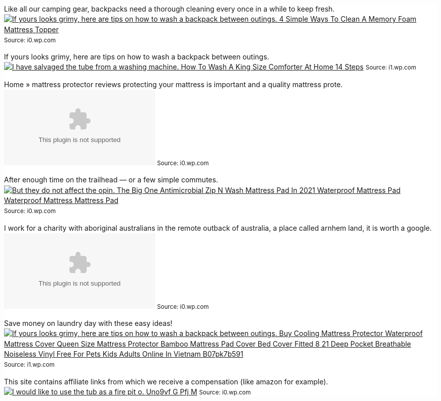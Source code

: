 Like all our camping gear, backpacks need a thorough cleaning every once in a while to keep fresh.
[![If yours looks grimy, here are tips on how to wash a backpack between outings. 4 Simple Ways To Clean A Memory Foam Mattress Topper](https://i1.wp.com/encrypted-tbn0.gstatic.com/images?q=tbn:ANd9GcQ532EW2KCMU7j1tmk7OXiOFuqc6EkS5B0DWg&amp;usqp=CAU "4 Simple Ways To Clean A Memory Foam Mattress Topper")](https://i0.wp.com/www.tipsbulletin.com/wp-content/uploads/2019/09/how-to-clean-a-memory-foam-mattress-topper-p1.jpg)
<small>Source: i0.wp.com</small>

If yours looks grimy, here are tips on how to wash a backpack between outings.
[![I have salvaged the tube from a washing machine. How To Wash A King Size Comforter At Home 14 Steps](https://i1.wp.com/encrypted-tbn0.gstatic.com/images?q=tbn:ANd9GcRzv5rf2okBlVuaZE2aR9IHTZ1LcXcKsJyKlA&amp;usqp=CAU "How To Wash A King Size Comforter At Home 14 Steps")](https://i1.wp.com/www.wikihow.com/images/thumb/e/ed/Wash-a-King-Size-Comforter-at-Home-Step-3.jpg/v4-460px-Wash-a-King-Size-Comforter-at-Home-Step-3.jpg.webp)
<small>Source: i1.wp.com</small>

Home » mattress protector reviews protecting your mattress is important and a quality mattress prote.
[![If yours looks grimy, here are tips on how to wash a backpack between outings. How To Wash Bed Sheets Laundry Tips Tide](https://i0.wp.com/tide.com "How To Wash Bed Sheets Laundry Tips Tide")](https://i0.wp.com/res.cloudinary.com/stchi/image/upload/v1608352209/Main/Tide/en_US/Tide_RunningWasher_Whites_S13ab__1074_1440x812.jpg)
<small>Source: i0.wp.com</small>

After enough time on the trailhead — or a few simple commutes.
[![But they do not affect the opin. The Big One Antimicrobial Zip N Wash Mattress Pad In 2021 Waterproof Mattress Pad Waterproof Mattress Mattress Pad](https://i0.wp.com/encrypted-tbn0.gstatic.com/images?q=tbn:ANd9GcRV9DPtNHnR2991nvmhTwB6VEDxUE3C3-8ouA&amp;usqp=CAU "The Big One Antimicrobial Zip N Wash Mattress Pad In 2021 Waterproof Mattress Pad Waterproof Mattress Mattress Pad")](https://i0.wp.com/i.pinimg.com/originals/e0/a8/45/e0a845ef130cf18003c72b6607617c0d.jpg)
<small>Source: i0.wp.com</small>

I work for a charity with aboriginal australians in the remote outback of australia, a place called arnhem land, it is worth a google.
[![Stephanie crawford the first thing you see when you open. How To Wash A Duvet Cover Wash Duvet Cover Aanyalinen](https://i1.wp.com/aanyalinen.com "How To Wash A Duvet Cover Wash Duvet Cover Aanyalinen")](https://i0.wp.com/cdn.shopify.com/s/files/1/1748/8425/files/how_to_wash_a_duvet_cover_98f74aa9-da9d-4bc3-9f75-58d349da968b_grande.JPG?v=1571387811)
<small>Source: i0.wp.com</small>

Save money on laundry day with these easy ideas!
[![If yours looks grimy, here are tips on how to wash a backpack between outings. Buy Cooling Mattress Protector Waterproof Mattress Cover Queen Size Mattress Protector Bamboo Mattress Pad Cover Bed Cover Fitted 8 21 Deep Pocket Breathable Noiseless Vinyl Free For Pets Kids Adults Online In Vietnam B07pk7b591](https://i1.wp.com/encrypted-tbn0.gstatic.com/images?q=tbn:ANd9GcTOMgUydsZ0-VmbDo3tWT96xnPgCnjlLy5SEw&amp;usqp=CAU "Buy Cooling Mattress Protector Waterproof Mattress Cover Queen Size Mattress Protector Bamboo Mattress Pad Cover Bed Cover Fitted 8 21 Deep Pocket Breathable Noiseless Vinyl Free For Pets Kids Adults Online In Vietnam B07pk7b591")](https://i1.wp.com/m.media-amazon.com/images/I/61JQj9ZbXfS._AC_SL1000_.jpg)
<small>Source: i1.wp.com</small>

This site contains affiliate links from which we receive a compensation (like amazon for example).
[![I would like to use the tub as a fire pit o. Uno9vf G Pfj M](https://i0.wp.com/encrypted-tbn0.gstatic.com/images?q=tbn:ANd9GcTtSe23Gl8wOvH5H8BsztylTCo1T0dhnyKQrg&amp;usqp=CAU "Uno9vf G Pfj M")](https://i0.wp.com/reviewed-com-res.cloudinary.com/image/fetch/s--_TX0rBqI--/b_white,c_limit,cs_srgb,f_auto,fl_progressive.strip_profile,g_center,q_auto,w_792/reviewed-production.s3.amazonaws.com/attachment/e38ca1aeb2714f79/how-to-wash-mattress-protector.jpg)
<small>Source: i0.wp.com</small>
